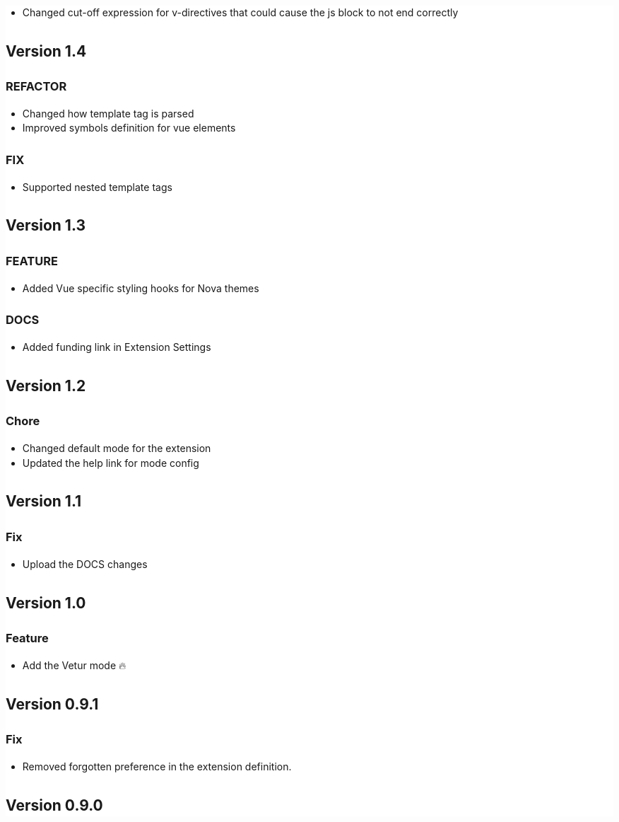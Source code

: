 - Changed cut-off expression for v-directives that could cause the js block to not end correctly

## Version 1.4

### REFACTOR

- Changed how template tag is parsed
- Improved symbols definition for vue elements

### FIX

- Supported nested template tags

## Version 1.3

### FEATURE

- Added Vue specific styling hooks for Nova themes

### DOCS

- Added funding link in Extension Settings

## Version 1.2

### Chore

- Changed default mode for the extension
- Updated the help link for mode config

## Version 1.1

### Fix

- Upload the DOCS changes

## Version 1.0

### Feature

- Add the Vetur mode 🔥

## Version 0.9.1

### Fix

- Removed forgotten preference in the extension definition.

## Version 0.9.0
